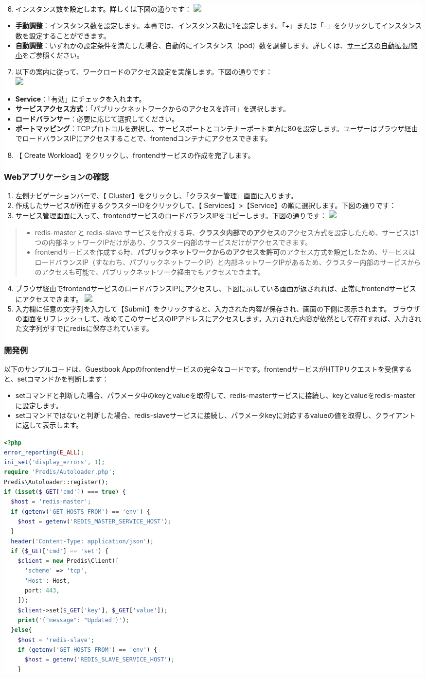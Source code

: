 6. インスタンス数を設定します。詳しくは下図の通りです：
![](https://main.qcloudimg.com/raw/0e1dfb010735c93cca720b7e6fce0aa8.png)
 - **手動調整**：インスタンス数を設定します。本書では、インスタンス数に1を設定します。「+」または「-」をクリックしてインスタンス数を設定することができます。
 - **自動調整**：いずれかの設定条件を満たした場合、自動的にインスタンス（pod）数を調整します。詳しくは、[サービスの自動拡張/縮小](https://intl.cloud.tencent.com/document/product/457/32424)をご参照ください。
7. 以下の案内に従って、ワークロードのアクセス設定を実施します。下図の通りです：   
![](https://main.qcloudimg.com/raw/c89da244015147adc6d11f21ceef9e8c.png)
 - **Service**：「有効」にチェックを入れます。
 - **サービスアクセス方式**：「パブリックネットワークからのアクセスを許可」を選択します。
 - **ロードバランサー**：必要に応じて選択してください。
 - **ポートマッピング**：TCPプロトコルを選択し、サービスポートとコンテナーポート両方に80を設定します。ユーザーはブラウザ経由でロードバランスIPにアクセスすることで、frontendコンテナにアクセスできます。
8. 【 Create Workload】をクリックし、frontendサービスの作成を完了します。


### Webアプリケーションの確認
1. 左側ナビゲーションバーで、【[ Cluster](https://console.cloud.tencent.com/tke2/cluster)】をクリックし、「クラスター管理」画面に入ります。
2. 作成したサービスが所在するクラスターIDをクリックして、【 Services】>【Service】の順に選択します。下図の通りです：
3. サービス管理画面に入って、frontendサービスのロードバランスIPをコピーします。下図の通りです：
![](https://main.qcloudimg.com/raw/43d09b779fd2c0844b5c70d8ef373c53.png)
>
>- redis-master と redis-slave サービスを作成する時、**クラスタ内部でのアクセス**のアクセス方式を設定したため、サービスは1つの内部ネットワークIPだけがあり、クラスター内部のサービスだけがアクセスできます。
>- frontendサービスを作成する時、**パブリックネットワークからのアクセスを許可**のアクセス方式を設定したため、サービスはロードバランスIP（すなわち、パブリックネットワークIP）と内部ネットワークIPがあるため、クラスター内部のサービスからのアクセスも可能で、パブリックネットワーク経由でもアクセスできます。
>
4. ブラウザ経由でfrontendサービスのロードバランスIPにアクセスし、下図に示している画面が返されれば、正常にfrontendサービスにアクセスできます。
![](https://main.qcloudimg.com/raw/d168ffa008a9c91e8b0e0c2051abd5a3.png)
5. 入力欄に任意の文字列を入力して【Submit】をクリックすると、入力された内容が保存され、画面の下側に表示されます。
ブラウザの画面をリフレッシュして、改めてこのサービスのIPアドレスにアクセスします。入力された内容が依然として存在すれば、入力された文字列がすでにredisに保存されています。

### 開発例
以下のサンプルコードは、Guestbook Appのfrontendサービスの完全なコードです。frontendサービスがHTTPリクエストを受信すると、setコマンドかを判断します：
- setコマンドと判断した場合、パラメータ中のkeyとvalueを取得して、redis-masterサービスに接続し、keyとvalueをredis-masterに設定します。
- setコマンドではないと判断した場合、redis-slaveサービスに接続し、パラメータkeyに対応するvalueの値を取得し、クライアントに返して表示します。

```php
<?php
error_reporting(E_ALL);
ini_set('display_errors', 1);
require 'Predis/Autoloader.php';
Predis\Autoloader::register();
if (isset($_GET['cmd']) === true) {
  $host = 'redis-master';
  if (getenv('GET_HOSTS_FROM') == 'env') {
    $host = getenv('REDIS_MASTER_SERVICE_HOST');
  }
  header('Content-Type: application/json');
  if ($_GET['cmd'] == 'set') {
    $client = new Predis\Client([
      'scheme' => 'tcp',
      'Host': Host,
      port: 443,
    ]);
    $client->set($_GET['key'], $_GET['value']);
    print('{"message": "Updated"}');
  }else{
    $host = 'redis-slave';
    if (getenv('GET_HOSTS_FROM') == 'env') {
      $host = getenv('REDIS_SLAVE_SERVICE_HOST');
    }
```